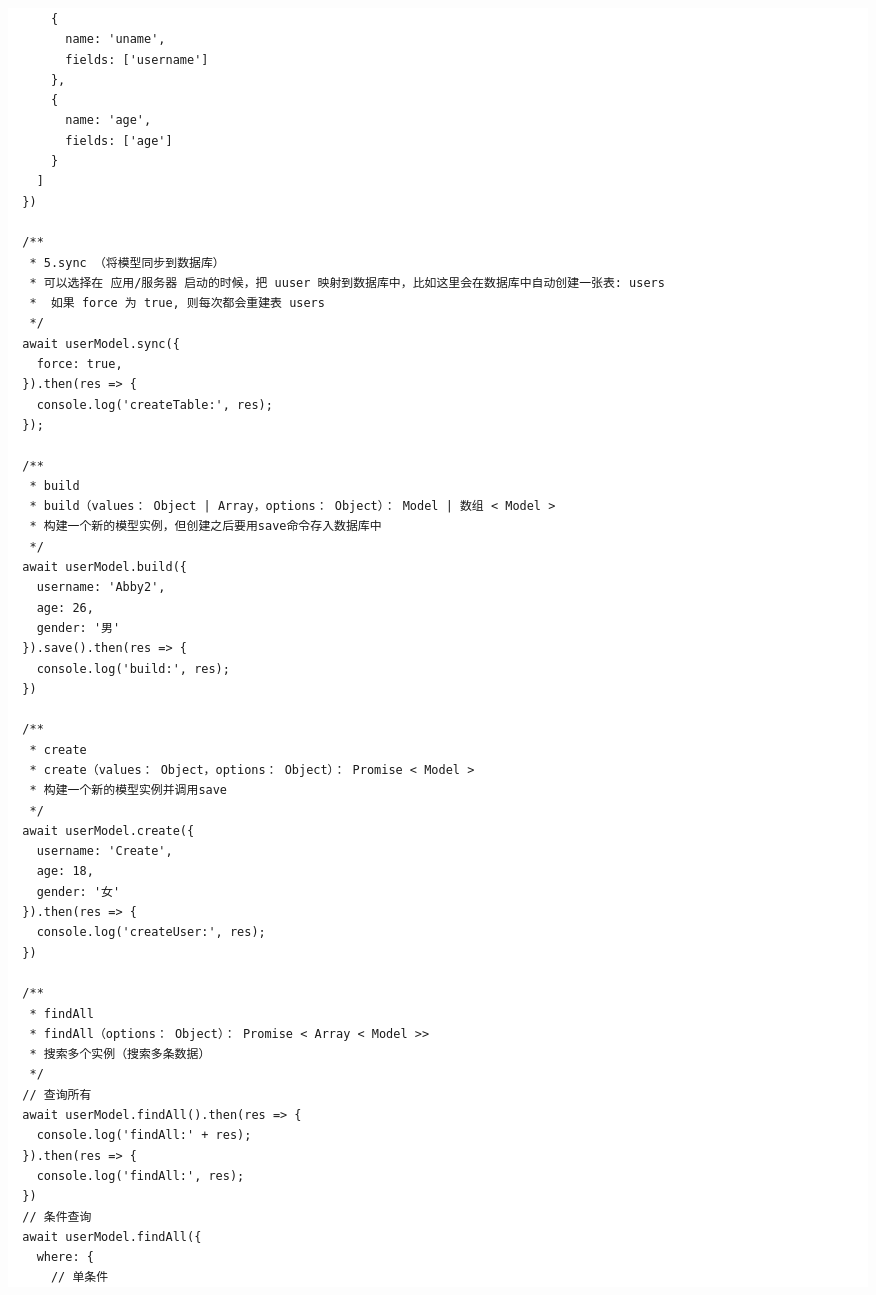 ```JS
      {
        name: 'uname',
        fields: ['username']
      },
      {
        name: 'age',
        fields: ['age']
      }
    ]
  })

  /**
   * 5.sync （将模型同步到数据库）
   * 可以选择在 应用/服务器 启动的时候，把 uuser 映射到数据库中，比如这里会在数据库中自动创建一张表: users
   *  如果 force 为 true, 则每次都会重建表 users
   */
  await userModel.sync({
    force: true,
  }).then(res => {
    console.log('createTable:', res);
  });

  /**
   * build
   * build（values： Object | Array，options： Object）： Model | 数组 < Model >
   * 构建一个新的模型实例，但创建之后要用save命令存入数据库中
   */
  await userModel.build({
    username: 'Abby2',
    age: 26,
    gender: '男'
  }).save().then(res => {
    console.log('build:', res);
  })

  /**
   * create
   * create（values： Object，options： Object）： Promise < Model >
   * 构建一个新的模型实例并调用save
   */
  await userModel.create({
    username: 'Create',
    age: 18,
    gender: '女'
  }).then(res => {
    console.log('createUser:', res);
  })

  /**
   * findAll
   * findAll（options： Object）： Promise < Array < Model >>
   * 搜索多个实例（搜索多条数据） 
   */
  // 查询所有
  await userModel.findAll().then(res => {
    console.log('findAll:' + res);
  }).then(res => {
    console.log('findAll:', res);
  })
  // 条件查询
  await userModel.findAll({
    where: {
      // 单条件
```